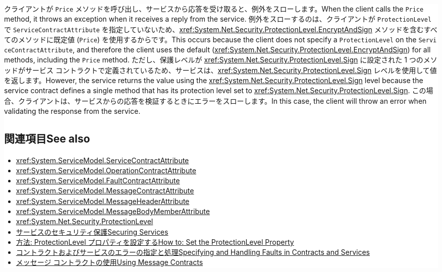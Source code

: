 <span data-ttu-id="92da5-173">クライアントが `Price` メソッドを呼び出し、サービスから応答を受け取ると、例外をスローします。</span><span class="sxs-lookup"><span data-stu-id="92da5-173">When the client calls the `Price` method, it throws an exception when it receives a reply from the service.</span></span> <span data-ttu-id="92da5-174">例外をスローするのは、クライアントが `ProtectionLevel` で `ServiceContractAttribute` を指定していないため、<xref:System.Net.Security.ProtectionLevel.EncryptAndSign> メソッドを含むすべてのメソッドに既定値 (`Price`) を使用するからです。</span><span class="sxs-lookup"><span data-stu-id="92da5-174">This occurs because the client does not specify a `ProtectionLevel` on the `ServiceContractAttribute`, and therefore the client uses the default (<xref:System.Net.Security.ProtectionLevel.EncryptAndSign>) for all methods, including the `Price` method.</span></span> <span data-ttu-id="92da5-175">ただし、保護レベルが <xref:System.Net.Security.ProtectionLevel.Sign> に設定された 1 つのメソッドがサービス コントラクトで定義されているため、サービスは、<xref:System.Net.Security.ProtectionLevel.Sign> レベルを使用して値を返します。</span><span class="sxs-lookup"><span data-stu-id="92da5-175">However, the service returns the value using the <xref:System.Net.Security.ProtectionLevel.Sign> level because the service contract defines a single method that has its protection level set to <xref:System.Net.Security.ProtectionLevel.Sign>.</span></span> <span data-ttu-id="92da5-176">この場合、クライアントは、サービスからの応答を検証するときにエラーをスローします。</span><span class="sxs-lookup"><span data-stu-id="92da5-176">In this case, the client will throw an error when validating the response from the service.</span></span>

## <a name="see-also"></a><span data-ttu-id="92da5-177">関連項目</span><span class="sxs-lookup"><span data-stu-id="92da5-177">See also</span></span>

- <xref:System.ServiceModel.ServiceContractAttribute>
- <xref:System.ServiceModel.OperationContractAttribute>
- <xref:System.ServiceModel.FaultContractAttribute>
- <xref:System.ServiceModel.MessageContractAttribute>
- <xref:System.ServiceModel.MessageHeaderAttribute>
- <xref:System.ServiceModel.MessageBodyMemberAttribute>
- <xref:System.Net.Security.ProtectionLevel>
- [<span data-ttu-id="92da5-178">サービスのセキュリティ保護</span><span class="sxs-lookup"><span data-stu-id="92da5-178">Securing Services</span></span>](securing-services.md)
- [<span data-ttu-id="92da5-179">方法: ProtectionLevel プロパティを設定する</span><span class="sxs-lookup"><span data-stu-id="92da5-179">How to: Set the ProtectionLevel Property</span></span>](how-to-set-the-protectionlevel-property.md)
- [<span data-ttu-id="92da5-180">コントラクトおよびサービスのエラーの指定と処理</span><span class="sxs-lookup"><span data-stu-id="92da5-180">Specifying and Handling Faults in Contracts and Services</span></span>](specifying-and-handling-faults-in-contracts-and-services.md)
- [<span data-ttu-id="92da5-181">メッセージ コントラクトの使用</span><span class="sxs-lookup"><span data-stu-id="92da5-181">Using Message Contracts</span></span>](./feature-details/using-message-contracts.md)
